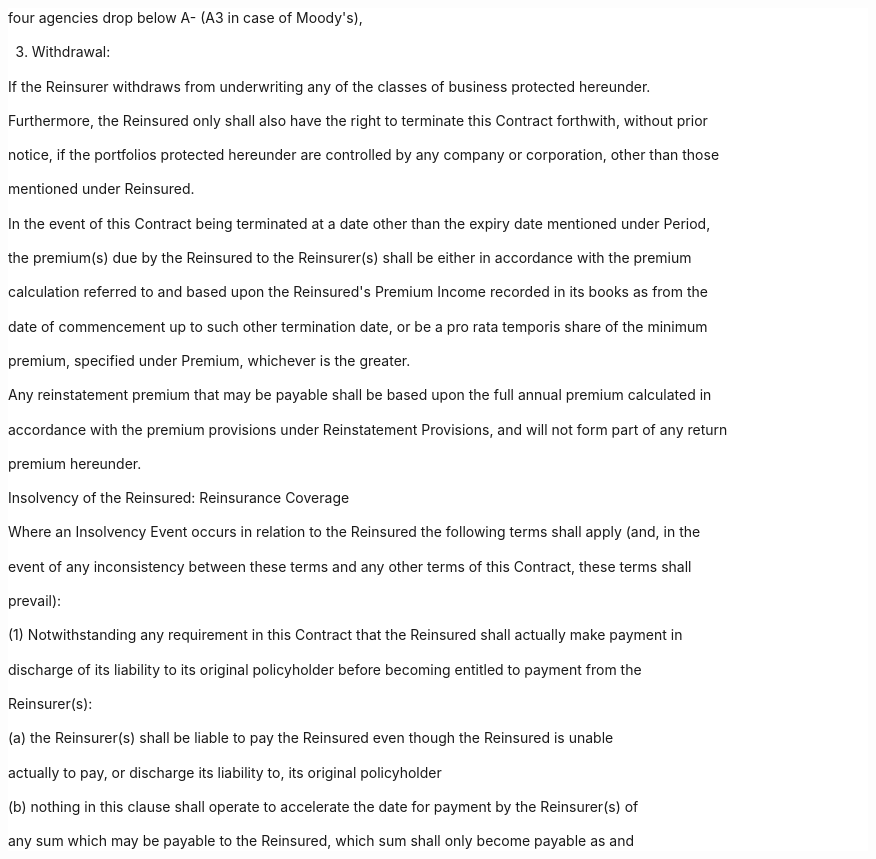 four agencies drop below A- (A3 in case of Moody's),

3. Withdrawal:

If the Reinsurer withdraws from underwriting any of the classes of business protected hereunder.

Furthermore, the Reinsured only shall also have the right to terminate this Contract forthwith, without prior

notice, if the portfolios protected hereunder are controlled by any company or corporation, other than those

mentioned under Reinsured.

In the event of this Contract being terminated at a date other than the expiry date mentioned under Period,

the premium(s) due by the Reinsured to the Reinsurer(s) shall be either in accordance with the premium

calculation referred to and based upon the Reinsured's Premium Income recorded in its books as from the

date of commencement up to such other termination date, or be a pro rata temporis share of the minimum

premium, specified under Premium, whichever is the greater.

Any reinstatement premium that may be payable shall be based upon the full annual premium calculated in

accordance with the premium provisions under Reinstatement Provisions, and will not form part of any return

premium hereunder.

Insolvency of the Reinsured: Reinsurance Coverage

Where an Insolvency Event occurs in relation to the Reinsured the following terms shall apply (and, in the

event of any inconsistency between these terms and any other terms of this Contract, these terms shall

prevail):

(1) Notwithstanding any requirement in this Contract that the Reinsured shall actually make payment in

discharge of its liability to its original policyholder before becoming entitled to payment from the

Reinsurer(s):

(a) the Reinsurer(s) shall be liable to pay the Reinsured even though the Reinsured is unable

actually to pay, or discharge its liability to, its original policyholder

(b) nothing in this clause shall operate to accelerate the date for payment by the Reinsurer(s) of

any sum which may be payable to the Reinsured, which sum shall only become payable as and
